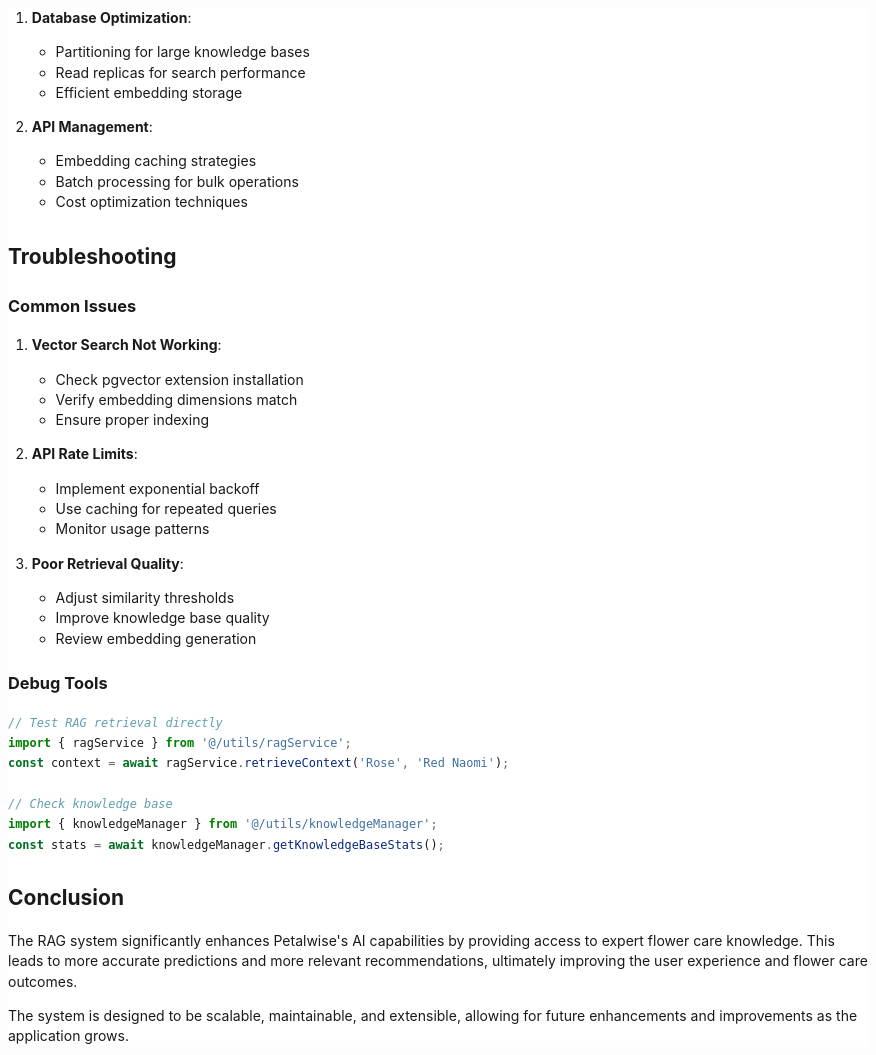 1. **Database Optimization**:
   - Partitioning for large knowledge bases
   - Read replicas for search performance
   - Efficient embedding storage

2. **API Management**:
   - Embedding caching strategies
   - Batch processing for bulk operations
   - Cost optimization techniques

## Troubleshooting

### Common Issues

1. **Vector Search Not Working**:
   - Check pgvector extension installation
   - Verify embedding dimensions match
   - Ensure proper indexing

2. **API Rate Limits**:
   - Implement exponential backoff
   - Use caching for repeated queries
   - Monitor usage patterns

3. **Poor Retrieval Quality**:
   - Adjust similarity thresholds
   - Improve knowledge base quality
   - Review embedding generation

### Debug Tools

```typescript
// Test RAG retrieval directly
import { ragService } from '@/utils/ragService';
const context = await ragService.retrieveContext('Rose', 'Red Naomi');

// Check knowledge base
import { knowledgeManager } from '@/utils/knowledgeManager';
const stats = await knowledgeManager.getKnowledgeBaseStats();
```

## Conclusion

The RAG system significantly enhances Petalwise's AI capabilities by providing access to expert flower care knowledge. This leads to more accurate predictions and more relevant recommendations, ultimately improving the user experience and flower care outcomes.

The system is designed to be scalable, maintainable, and extensible, allowing for future enhancements and improvements as the application grows. 